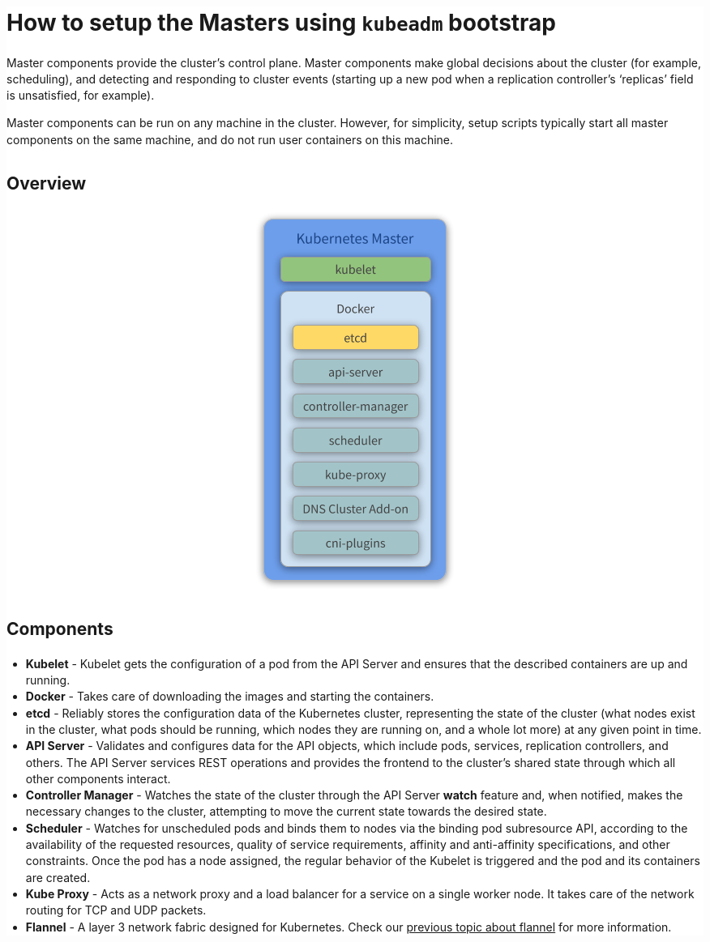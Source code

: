 # How to setup the Masters using `kubeadm` bootstrap

Master components provide the cluster’s control plane. Master components make global decisions about the cluster (for example, scheduling), and detecting and responding to cluster events (starting up a new pod when a replication controller’s ‘replicas’ field is unsatisfied, for example).

Master components can be run on any machine in the cluster. However, for simplicity, setup scripts typically start all master components on the same machine, and do not run user containers on this machine.

## Overview

<p align="center">
  <img src="images/kube-stacked-etcd.png">
</p>

## Components

- **Kubelet** - Kubelet gets the configuration of a pod from the API Server and ensures that the described containers are up and running.
- **Docker** - Takes care of downloading the images and starting the containers.
- **etcd** - Reliably stores the configuration data of the Kubernetes cluster, representing the state of the cluster (what nodes exist in the cluster, what pods should be running, which nodes they are running on, and a whole lot more) at any given point in time.
- **API Server** - Validates and configures data for the API objects, which include pods, services, replication controllers, and others. The API Server services REST operations and provides the frontend to the cluster’s shared state through which all other components interact.
- **Controller Manager** - Watches the state of the cluster through the API Server **watch** feature and, when notified, makes the necessary changes to the cluster, attempting to move the current state towards the desired state.
- **Scheduler** - Watches for unscheduled pods and binds them to nodes via the binding pod subresource API, according to the availability of the requested resources, quality of service requirements, affinity and anti-affinity specifications, and other constraints. Once the pod has a node assigned, the regular behavior of the Kubelet is triggered and the pod and its containers are created.
- **Kube Proxy** - Acts as a network proxy and a load balancer for a service on a single worker node. It takes care of the network routing for TCP and UDP packets.
- **Flannel** - A layer 3 network fabric designed for Kubernetes. Check our [previous topic about flannel](kube-flannel.md) for more information.